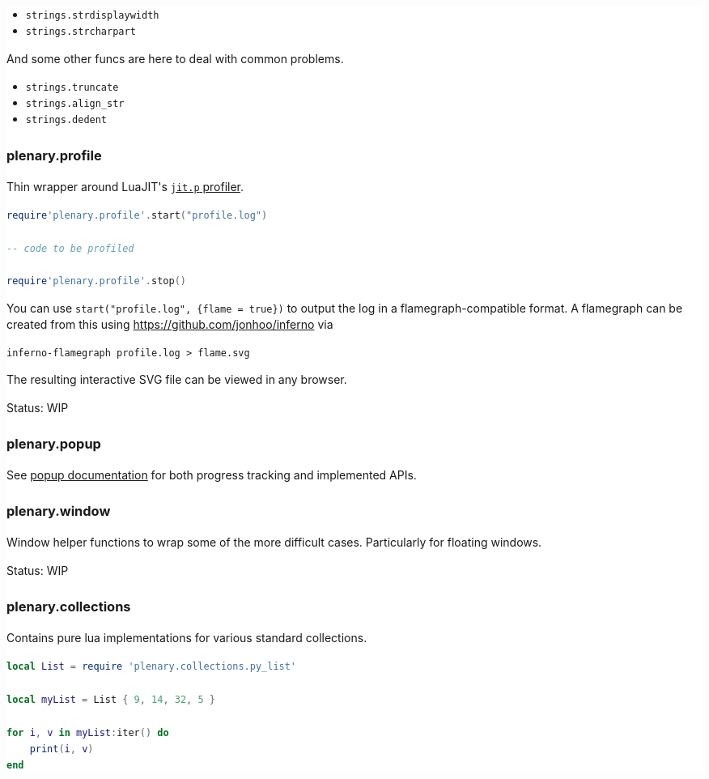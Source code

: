 * `strings.strdisplaywidth`
* `strings.strcharpart`

And some other funcs are here to deal with common problems.

* `strings.truncate`
* `strings.align_str`
* `strings.dedent`

### plenary.profile

Thin wrapper around LuaJIT's [`jit.p` profiler](https://blast.hk/moonloader/luajit/ext_profiler.html).

```lua
require'plenary.profile'.start("profile.log")

-- code to be profiled

require'plenary.profile'.stop()
```

You can use `start("profile.log", {flame = true})` to output the log in a
flamegraph-compatible format. A flamegraph can be created from this using
https://github.com/jonhoo/inferno via
```
inferno-flamegraph profile.log > flame.svg
```
The resulting interactive SVG file can be viewed in any browser.

Status: WIP

### plenary.popup

See [popup documentation](./POPUP.md) for both progress tracking and implemented APIs.

### plenary.window

Window helper functions to wrap some of the more difficult cases. Particularly for floating windows.

Status: WIP

### plenary.collections

Contains pure lua implementations for various standard collections.

```lua
local List = require 'plenary.collections.py_list'

local myList = List { 9, 14, 32, 5 }

for i, v in myList:iter() do
    print(i, v)
end

```
